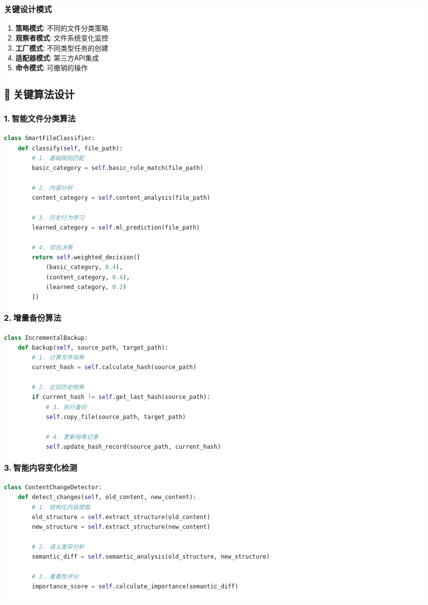 ### 关键设计模式

1. **策略模式**: 不同的文件分类策略
2. **观察者模式**: 文件系统变化监控
3. **工厂模式**: 不同类型任务的创建
4. **适配器模式**: 第三方API集成
5. **命令模式**: 可撤销的操作

## 🧮 关键算法设计

### 1. 智能文件分类算法

```python
class SmartFileClassifier:
    def classify(self, file_path):
        # 1. 基础规则匹配
        basic_category = self.basic_rule_match(file_path)
        
        # 2. 内容分析
        content_category = self.content_analysis(file_path)
        
        # 3. 历史行为学习
        learned_category = self.ml_prediction(file_path)
        
        # 4. 综合决策
        return self.weighted_decision([
            (basic_category, 0.4),
            (content_category, 0.4),
            (learned_category, 0.2)
        ])
```

### 2. 增量备份算法

```python
class IncrementalBackup:
    def backup(self, source_path, target_path):
        # 1. 计算文件哈希
        current_hash = self.calculate_hash(source_path)
        
        # 2. 比较历史哈希
        if current_hash != self.get_last_hash(source_path):
            # 3. 执行备份
            self.copy_file(source_path, target_path)
            
            # 4. 更新哈希记录
            self.update_hash_record(source_path, current_hash)
```

### 3. 智能内容变化检测

```python
class ContentChangeDetector:
    def detect_changes(self, old_content, new_content):
        # 1. 结构化内容提取
        old_structure = self.extract_structure(old_content)
        new_structure = self.extract_structure(new_content)
        
        # 2. 语义差异分析
        semantic_diff = self.semantic_analysis(old_structure, new_structure)
        
        # 3. 重要性评分
        importance_score = self.calculate_importance(semantic_diff)
        
```